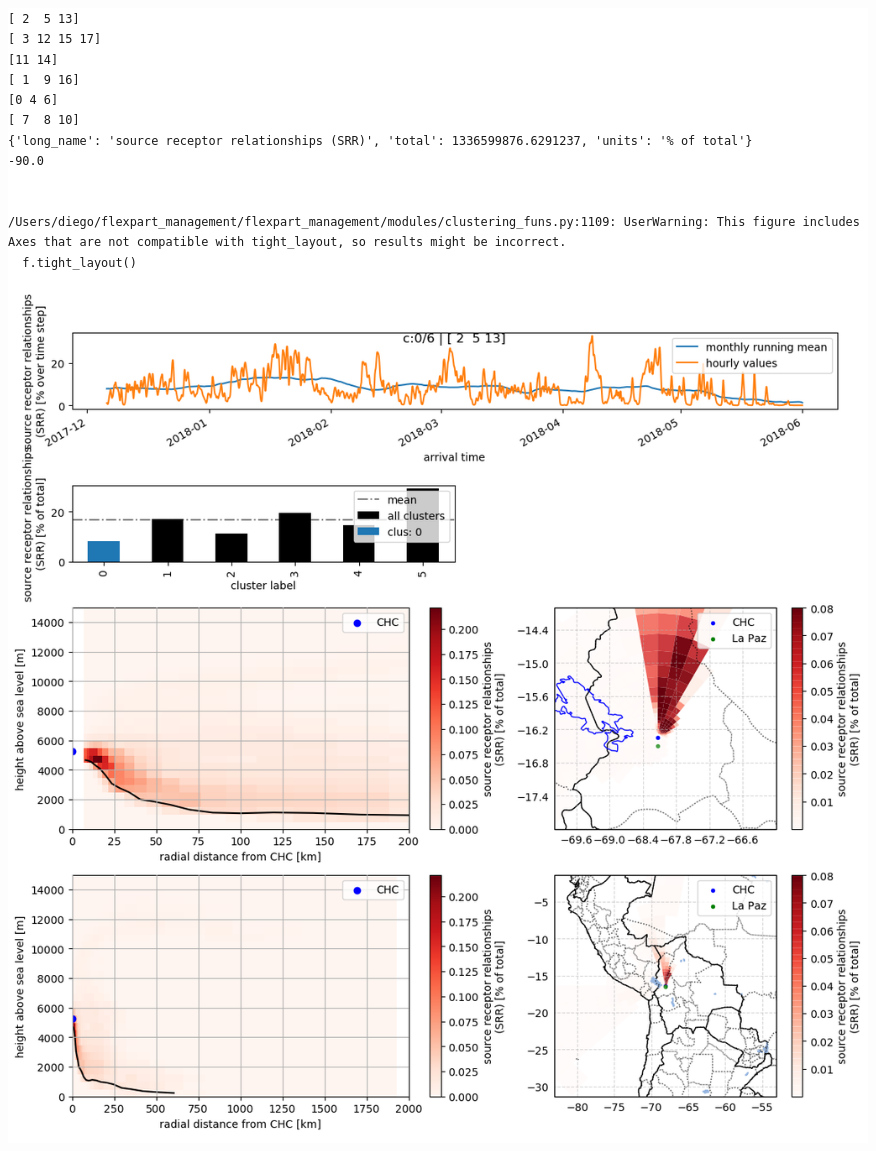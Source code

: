 
    [ 2  5 13]
    [ 3 12 15 17]
    [11 14]
    [ 1  9 16]
    [0 4 6]
    [ 7  8 10]
    {'long_name': 'source receptor relationships (SRR)', 'total': 1336599876.6291237, 'units': '% of total'}
    -90.0


    /Users/diego/flexpart_management/flexpart_management/modules/clustering_funs.py:1109: UserWarning: This figure includes Axes that are not compatible with tight_layout, so results might be incorrect.
      f.tight_layout()



![png](02_analyze_clusters_files/02_analyze_clusters_30_20.png)
